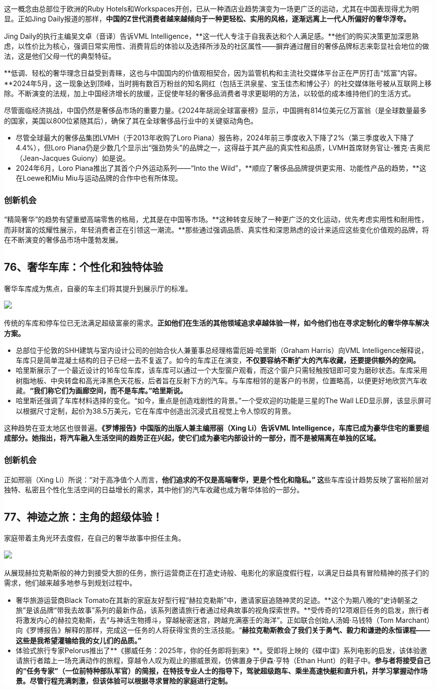 这一概念由总部位于欧洲的Ruby Hotels和Workspaces开创，已从一种酒店业趋势演变为一场更广泛的运动，尤其在中国表现得尤为明显。正如Jing Daily报道的那样，**中国的Z世代消费者越来越倾向于一种更轻松、实用的风格，逐渐远离上一代人所偏好的奢华浮夸。**

Jing Daily的执行主编吴文卓（音译）告诉VML Intelligence，**这一代人专注于自我表达和个人满足感。**他们的购买决策更加深思熟虑，以性价比为核心，强调日常实用性、消费背后的体验以及选择所涉及的社区属性——摒弃通过醒目的奢侈品牌标志来彰显社会地位的做法，这是他们父母一代的典型特征。

**低调、轻松的奢华理念日益受到青睐，这也与中国国内的价值观相契合，因为监管机构和主流社交媒体平台正在严厉打击“炫富”内容。**2024年5月，这一现象达到顶峰，当时拥有数百万粉丝的知名网红（包括王洪泉星、宝玉佳杰和博公子）的社交媒体账号被从互联网上移除。不断演变的法规，加上中国经济增长的放缓，正促使年轻的奢侈品消费者寻求更聪明的方法，以较低的成本维持他们的生活方式。

尽管面临经济挑战，中国仍然是奢侈品市场的重要力量。《2024年胡润全球富豪榜》显示，中国拥有814位美元亿万富翁（是全球数量最多的国家，美国以800位紧随其后），确保了其在全球奢侈品行业中的关键驱动角色。

*   尽管全球最大的奢侈品集团LVMH（于2013年收购了Loro Piana）报告称，2024年前三季度收入下降了2%（第三季度收入下降了4.4%），但Loro Piana仍是少数几个显示出“强劲势头”的品牌之一，这得益于其产品的真实性和品质，LVMH首席财务官让-雅克·吉奥尼（Jean-Jacques Guiony）如是说。
*   2024年6月，Loro Piana推出了其首个户外运动系列——“Into the Wild”，**顺应了奢侈品品牌提供更实用、功能性产品的趋势，**这在Loewe和Miu Miu与运动品牌的合作中也有所体现。

### 创新机会

“精简奢华”的趋势有望重塑高端零售的格局，尤其是在中国等市场。**这种转变反映了一种更广泛的文化运动，优先考虑实用性和耐用性，而非财富的炫耀性展示，年轻消费者正在引领这一潮流。**那些通过强调品质、真实性和深思熟虑的设计来适应这些变化价值观的品牌，将在不断演变的奢侈品市场中蓬勃发展。

## 76、奢华车库：个性化和独特体验

奢华车库成为焦点，自豪的车主们将其提升到展示厅的标准。

![](https://image.woshipm.com/2025/02/16/923f1ca8-ec36-11ef-9075-00163e09d72f.jpg)

传统的车库和停车位已无法满足超级富豪的需求。**正如他们在生活的其他领域追求卓越体验一样，如今他们也在寻求定制化的奢华停车解决方案。**

*   总部位于伦敦的SHH建筑与室内设计公司的创始合伙人兼董事总经理格雷厄姆·哈里斯（Graham Harris）向VML Intelligence解释说，车库只是简单混凝土结构的日子已经一去不复返了。如今的车库正在演变，**不仅要容纳不断扩大的汽车收藏，还要提供额外的空间。**
*   哈里斯展示了一个最近设计的16车位车库，该车库可以通过一个大型窗户观看，而这个窗户只需轻触按钮即可变为磨砂状态。车库采用树脂地板、中央转盘和高光泽黑色天花板，后者旨在反射下方的汽车。与车库相邻的是客户的书房，位置略高，以便更好地欣赏汽车收藏。**“我们称它们为画廊空间，而不是车库。”哈里斯说。**
*   哈里斯还强调了车库材料选择的变化。“如今，重点是创造戏剧性的背景。”一个受欢迎的功能是三星的The Wall LED显示屏，该显示屏可以根据尺寸定制，起价为38.5万美元，它在车库中创造出沉浸式且视觉上令人惊叹的背景。

这种趋势在亚太地区也很普遍。**《罗博报告》中国版的出版人兼主编邢丽（Xing Li）告诉VML Intelligence，车库已成为豪华住宅的重要组成部分。她指出，将汽车融入生活空间的趋势正在兴起，使它们成为豪宅内部设计的一部分，而不是被隔离在单独的区域。**

### 创新机会

正如邢丽（Xing Li）所说：“对于高净值个人而言，**他们追求的不仅是高端奢华，更是个性化和隐私。” 这**些车库设计趋势反映了富裕阶层对独特、私密且个性化生活空间的日益增长的需求，其中他们的汽车收藏也成为奢华体验的一部分。

## 77、神迹之旅：主角的超级体验！

家庭带着主角光环去度假，在自己的奢华故事中担任主角。

![](https://image.woshipm.com/2025/02/16/9954b3f4-ec36-11ef-aa55-00163e09d72f.jpg)

从展现赫拉克勒斯般的神力到接受大胆的任务，旅行运营商正在打造史诗般、电影化的家庭度假行程，以满足日益具有冒险精神的孩子们的需求，他们越来越多地参与到规划过程中。

*   奢华旅游运营商Black Tomato在其新的家庭友好型行程“赫拉克勒斯”中，邀请家庭追随神灵的足迹。**这个为期八晚的“史诗朝圣之旅”是该品牌“带我去故事”系列的最新作品，该系列邀请旅行者通过经典故事的视角探索世界。**受传奇的12项艰巨任务的启发，旅行者将激发内心的赫拉克勒斯，去“与神话生物搏斗，穿越秘密迷宫，跨越充满塞壬的海洋”。正如联合创始人汤姆·马钱特（Tom Marchant）向《罗博报告》解释的那样，完成这一任务的人将获得宝贵的生活技能。“**赫拉克勒斯教会了我们关于勇气、毅力和谦逊的永恒课程——这些是我希望灌输给我的女儿们的品质。”**
*   体验式旅行专家Pelorus推出了**《挪威任务：2025年，你的任务即将到来》**。受即将上映的《碟中谍》系列电影的启发，该体验邀请旅行者踏上一场充满动作的旅程，穿越令人叹为观止的挪威景观，仿佛置身于伊森·亨特（Ethan Hunt）的鞋子中。**参与者将接受自己的“任务专家”（一位前特种部队军官）的简报，在特技专业人士的指导下，驾驶超级跑车、乘坐高速快艇和直升机，并学习掌握动作场景。尽管行程充满刺激，但该体验可以根据寻求冒险的家庭进行定制。**
